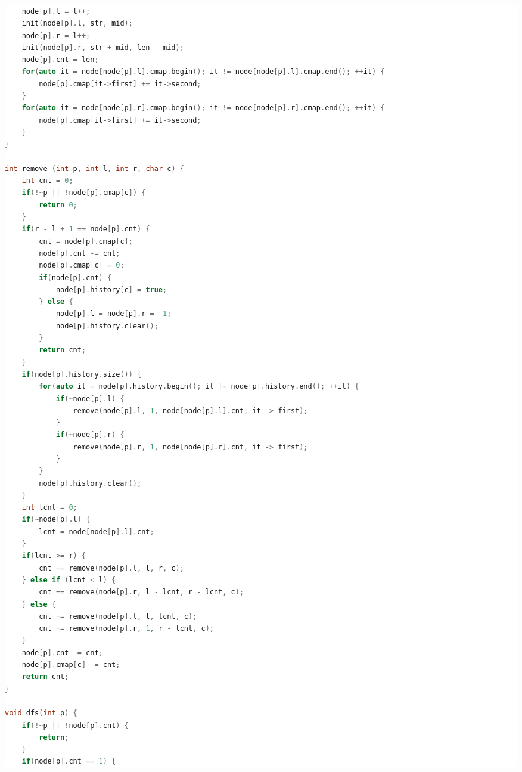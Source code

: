 ```cpp
    node[p].l = l++;
    init(node[p].l, str, mid);
    node[p].r = l++;
    init(node[p].r, str + mid, len - mid);
    node[p].cnt = len;
    for(auto it = node[node[p].l].cmap.begin(); it != node[node[p].l].cmap.end(); ++it) {
        node[p].cmap[it->first] += it->second;
    }
    for(auto it = node[node[p].r].cmap.begin(); it != node[node[p].r].cmap.end(); ++it) {
        node[p].cmap[it->first] += it->second;
    }
}

int remove (int p, int l, int r, char c) {
    int cnt = 0;
    if(!~p || !node[p].cmap[c]) {
        return 0;
    }
    if(r - l + 1 == node[p].cnt) {
        cnt = node[p].cmap[c];
        node[p].cnt -= cnt;
        node[p].cmap[c] = 0;
        if(node[p].cnt) {
            node[p].history[c] = true;
        } else {
            node[p].l = node[p].r = -1;
            node[p].history.clear();
        }
        return cnt;
    }
    if(node[p].history.size()) {
        for(auto it = node[p].history.begin(); it != node[p].history.end(); ++it) {
            if(~node[p].l) {
                remove(node[p].l, 1, node[node[p].l].cnt, it -> first);
            }
            if(~node[p].r) {
                remove(node[p].r, 1, node[node[p].r].cnt, it -> first);
            }
        }
        node[p].history.clear();
    }
    int lcnt = 0;
    if(~node[p].l) {
        lcnt = node[node[p].l].cnt;
    }
    if(lcnt >= r) {
        cnt += remove(node[p].l, l, r, c);
    } else if (lcnt < l) {
        cnt += remove(node[p].r, l - lcnt, r - lcnt, c);
    } else {
        cnt += remove(node[p].l, l, lcnt, c);
        cnt += remove(node[p].r, 1, r - lcnt, c);
    }
    node[p].cnt -= cnt;
    node[p].cmap[c] -= cnt;
    return cnt;
}

void dfs(int p) {
    if(!~p || !node[p].cnt) {
        return;
    }
    if(node[p].cnt == 1) {
```